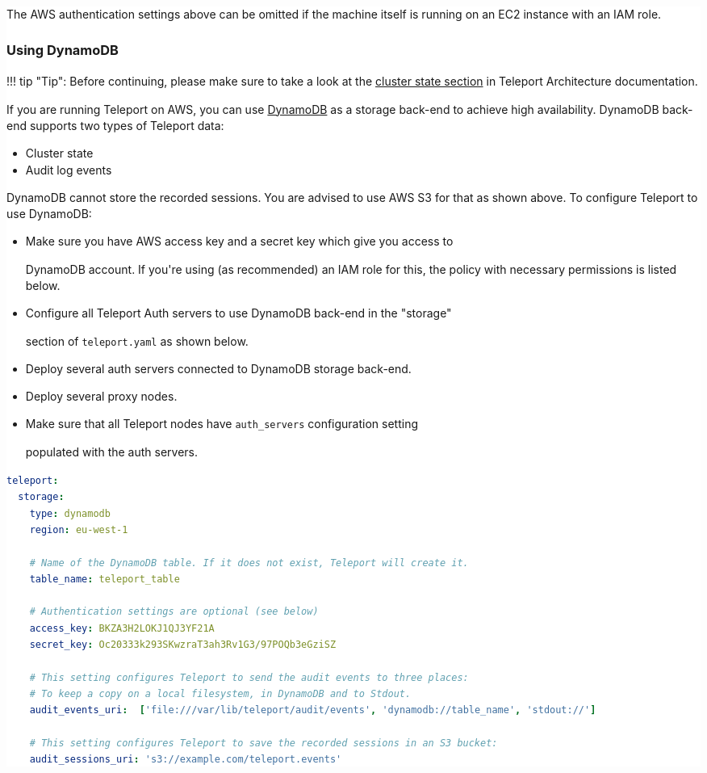 The AWS authentication settings above can be omitted if the machine itself is
running on an EC2 instance with an IAM role.

### Using DynamoDB

!!! tip "Tip":
    Before continuing, please make sure to take a look at the
    [cluster state section](architecture/#cluster-state) in Teleport
    Architecture documentation.

If you are running Teleport on AWS, you can use
[DynamoDB](https://aws.amazon.com/dynamodb/) as a storage back-end to achieve
high availability. DynamoDB back-end supports two types of Teleport data:

* Cluster state
* Audit log events

DynamoDB cannot store the recorded sessions. You are advised to use AWS S3 for
that as shown above. To configure Teleport to use DynamoDB:

* Make sure you have AWS access key and a secret key which give you access to

  DynamoDB account. If you're using (as recommended) an IAM role for this, the
  policy with necessary permissions is listed below.

* Configure all Teleport Auth servers to use DynamoDB back-end in the "storage"

  section of `teleport.yaml` as shown below.

* Deploy several auth servers connected to DynamoDB storage back-end.
* Deploy several proxy nodes.
* Make sure that all Teleport nodes have `auth_servers` configuration setting

  populated with the auth servers.

``` yaml
teleport:
  storage:
    type: dynamodb
    region: eu-west-1

    # Name of the DynamoDB table. If it does not exist, Teleport will create it.
    table_name: teleport_table

    # Authentication settings are optional (see below)
    access_key: BKZA3H2LOKJ1QJ3YF21A
    secret_key: Oc20333k293SKwzraT3ah3Rv1G3/97POQb3eGziSZ

    # This setting configures Teleport to send the audit events to three places:
    # To keep a copy on a local filesystem, in DynamoDB and to Stdout.
    audit_events_uri:  ['file:///var/lib/teleport/audit/events', 'dynamodb://table_name', 'stdout://']

    # This setting configures Teleport to save the recorded sessions in an S3 bucket:
    audit_sessions_uri: 's3://example.com/teleport.events'
```
